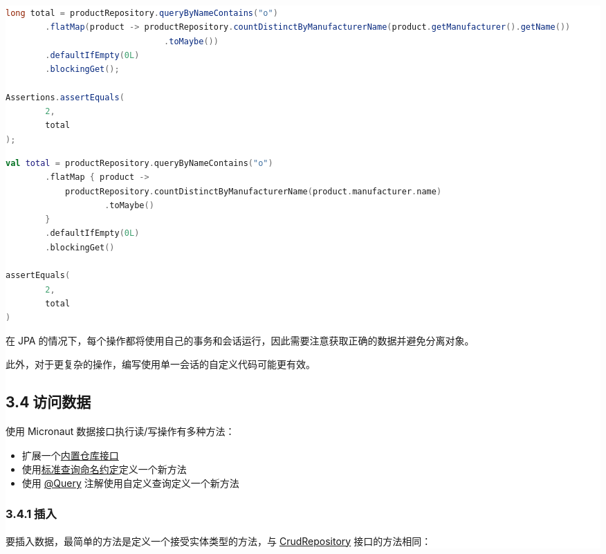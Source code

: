   </TabItem>
  <TabItem value="Groovy" label="Groovy">

```groovy
long total = productRepository.queryByNameContains("o")
        .flatMap(product -> productRepository.countDistinctByManufacturerName(product.getManufacturer().getName())
                                .toMaybe())
        .defaultIfEmpty(0L)
        .blockingGet();

Assertions.assertEquals(
        2,
        total
);
```

  </TabItem>
  <TabItem value="Kotlin" label="Kotlin">

```kt
val total = productRepository.queryByNameContains("o")
        .flatMap { product ->
            productRepository.countDistinctByManufacturerName(product.manufacturer.name)
                    .toMaybe()
        }
        .defaultIfEmpty(0L)
        .blockingGet()

assertEquals(
        2,
        total
)
```

  </TabItem>
</Tabs>

在 JPA 的情况下，每个操作都将使用自己的事务和会话运行，因此需要注意获取正确的数据并避免分离对象。

此外，对于更复杂的操作，编写使用单一会话的自定义代码可能更有效。

## 3.4 访问数据

使用 Micronaut 数据接口执行读/写操作有多种方法：

- 扩展一个[内置仓库接口](#31-仓库接口)
- 使用[标准查询命名约定](#331-查询标准)定义一个新方法
- 使用 [@Query](https://micronaut-projects.github.io/micronaut-data/latest/api/io/micronaut/data/annotation/Query.html) 注解使用自定义查询定义一个新方法

### 3.4.1 插入

要插入数据，最简单的方法是定义一个接受实体类型的方法，与 [CrudRepository](https://micronaut-projects.github.io/micronaut-data/latest/api/io/micronaut/data/repository/CrudRepository.html) 接口的方法相同：
